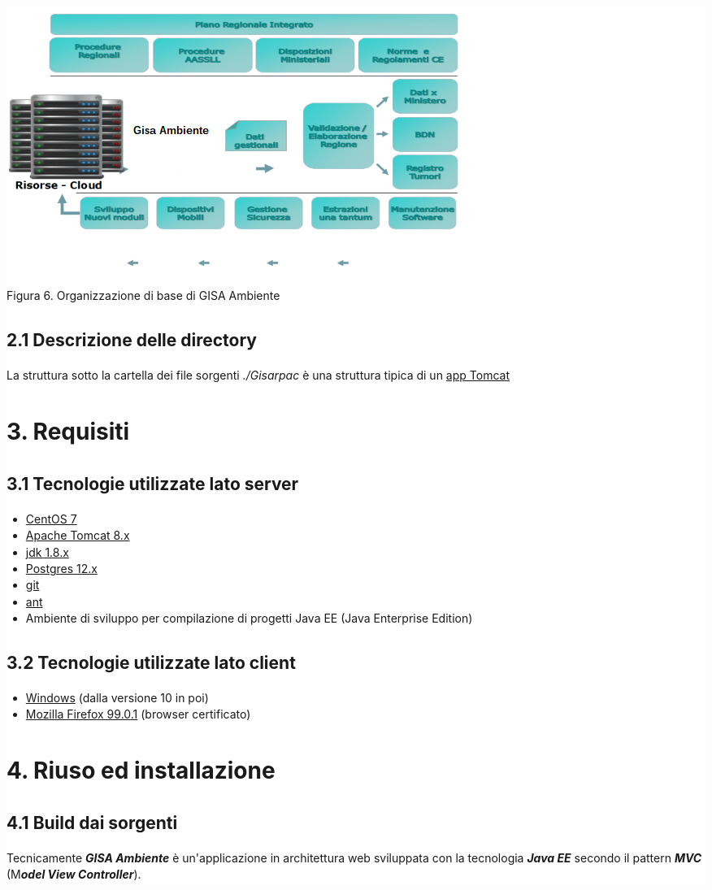 

![screen](./docs/Aspose.Words.cf9e318a-c0df-40c2-8eee-7557ad70dba9.002.png)


Figura 6. Organizzazione di base di GISA Ambiente






## **2.1 Descrizione delle directory**
La struttura sotto la cartella dei file sorgenti *./Gisarpac* è una struttura tipica di un [app Tomcat](https://docs.oracle.com/cd/E19226-01/820-7627/bnadx/index.html)
# **3. Requisiti**
## **3.1 Tecnologie utilizzate lato server**
- [CentOS 7](https://www.centos.org/download/) 
- [Apache Tomcat 8.x](https://tomcat.apache.org/download-80.cgi) 
- [jdk 1.8.x](https://www.oracle.com/it/java/technologies/javase/javase8u211-later-archive-downloads.html)
- [Postgres 12.x ](https://computingforgeeks.com/how-to-install-postgresql-12-on-centos-7/)
- [git](https://git-scm.com/downloads) 
- [ant](https://ant.apache.org/bindownload.cgi) 
- Ambiente di sviluppo per compilazione di progetti Java EE (Java Enterprise Edition)
 
## **3.2 Tecnologie utilizzate lato client**
- [Windows](https://www.microsoft.com/it-it/software-download/) (dalla versione 10 in poi) 
- [Mozilla Firefox 99.0.1](https://www.mozilla.org/it/firefox/new/) (browser certificato) 

# **4. Riuso ed installazione**

## **4.1 Build dai sorgenti**
Tecnicamente ***GISA Ambiente*** è un'applicazione in architettura web sviluppata con la tecnologia ***Java EE*** secondo il pattern ***MVC*** (M***odel View Controller***).
